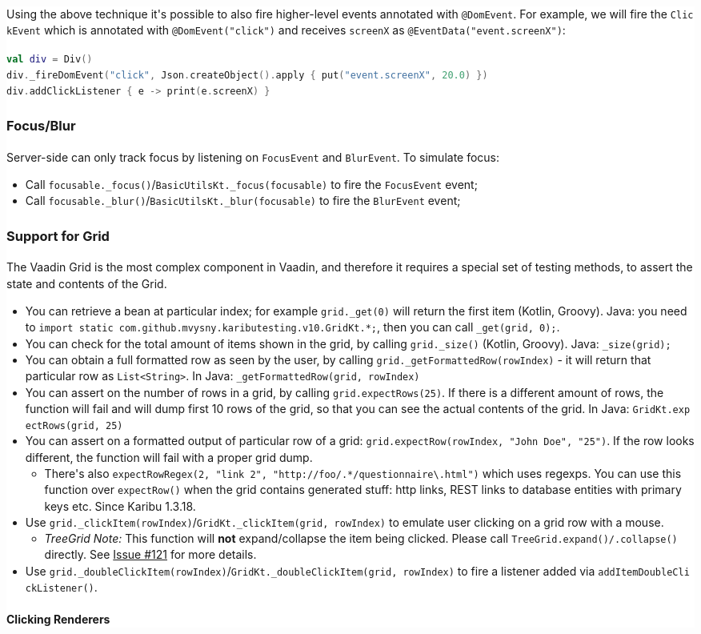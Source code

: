 Using the above technique it's possible to also fire higher-level events annotated
with `@DomEvent`. For example, we will fire the `ClickEvent` which is annotated with `@DomEvent("click")`
and receives `screenX` as `@EventData("event.screenX")`:

```kotlin
val div = Div()
div._fireDomEvent("click", Json.createObject().apply { put("event.screenX", 20.0) })
div.addClickListener { e -> print(e.screenX) }
```

### Focus/Blur

Server-side can only track focus by listening on `FocusEvent` and `BlurEvent`. To simulate focus:
* Call `focusable._focus()`/`BasicUtilsKt._focus(focusable)` to fire the `FocusEvent` event;
* Call `focusable._blur()`/`BasicUtilsKt._blur(focusable)` to fire the `BlurEvent` event;

### Support for Grid

The Vaadin Grid is the most complex component in Vaadin, and therefore it requires a special set of testing methods, to assert the state and
contents of the Grid.

* You can retrieve a bean at particular index; for example `grid._get(0)` will return the first item (Kotlin, Groovy).
  Java: you need to `import static com.github.mvysny.kaributesting.v10.GridKt.*;`, then you can call `_get(grid, 0);`.
* You can check for the total amount of items shown in the grid, by calling `grid._size()` (Kotlin, Groovy). Java: `_size(grid);`
* You can obtain a full formatted row as seen by the user, by calling `grid._getFormattedRow(rowIndex)` - it will return that particular row as
  `List<String>`. In Java: `_getFormattedRow(grid, rowIndex)`
* You can assert on the number of rows in a grid, by calling `grid.expectRows(25)`. If there is a different amount of rows, the function will
  fail and will dump first 10 rows of the grid, so that you can see the actual contents of the grid.
  In Java: `GridKt.expectRows(grid, 25)`
* You can assert on a formatted output of particular row of a grid: `grid.expectRow(rowIndex, "John Doe", "25")`. If the row looks different,
  the function will fail with a proper grid dump.
  * There's also `expectRowRegex(2, "link 2", "http://foo/.*/questionnaire\.html")` which uses regexps. You can use this function over `expectRow()` when
    the grid contains generated stuff: http links, REST links to database entities with primary keys etc. Since Karibu 1.3.18.
* Use `grid._clickItem(rowIndex)`/`GridKt._clickItem(grid, rowIndex)` to emulate user clicking on a grid row with a mouse.
  * *TreeGrid Note:* This function will **not** expand/collapse the item being clicked. Please call `TreeGrid.expand()/.collapse()` directly.
    See [Issue #121](https://github.com/mvysny/karibu-testing/issues/121) for more details.
* Use `grid._doubleClickItem(rowIndex)`/`GridKt._doubleClickItem(grid, rowIndex)` to fire a listener added via `addItemDoubleClickListener()`.

#### Clicking Renderers
